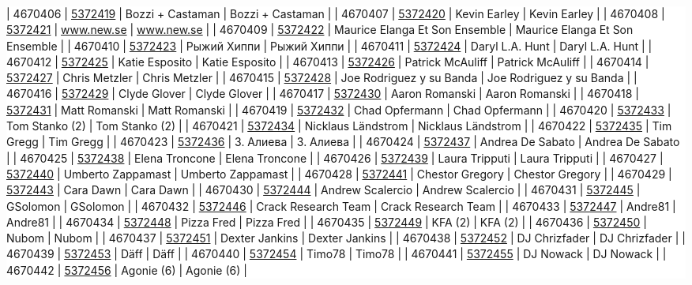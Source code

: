 | 4670406 | [5372419](https://www.discogs.com/artist/5372419) | Bozzi + Castaman | Bozzi + Castaman |
| 4670407 | [5372420](https://www.discogs.com/artist/5372420) | Kevin Earley | Kevin Earley |
| 4670408 | [5372421](https://www.discogs.com/artist/5372421) | www.new.se | www.new.se |
| 4670409 | [5372422](https://www.discogs.com/artist/5372422) | Maurice Elanga Et Son Ensemble | Maurice Elanga Et Son Ensemble |
| 4670410 | [5372423](https://www.discogs.com/artist/5372423) | Рыжий Хиппи | Рыжий Хиппи |
| 4670411 | [5372424](https://www.discogs.com/artist/5372424) | Daryl L.A. Hunt | Daryl L.A. Hunt |
| 4670412 | [5372425](https://www.discogs.com/artist/5372425) | Katie Esposito | Katie Esposito |
| 4670413 | [5372426](https://www.discogs.com/artist/5372426) | Patrick McAuliff | Patrick McAuliff |
| 4670414 | [5372427](https://www.discogs.com/artist/5372427) | Chris Metzler | Chris Metzler |
| 4670415 | [5372428](https://www.discogs.com/artist/5372428) | Joe Rodriguez y su Banda | Joe Rodriguez y su Banda |
| 4670416 | [5372429](https://www.discogs.com/artist/5372429) | Clyde Glover | Clyde Glover |
| 4670417 | [5372430](https://www.discogs.com/artist/5372430) | Aaron Romanski | Aaron Romanski |
| 4670418 | [5372431](https://www.discogs.com/artist/5372431) | Matt Romanski | Matt Romanski |
| 4670419 | [5372432](https://www.discogs.com/artist/5372432) | Chad Opfermann | Chad Opfermann |
| 4670420 | [5372433](https://www.discogs.com/artist/5372433) | Tom Stanko (2) | Tom Stanko (2) |
| 4670421 | [5372434](https://www.discogs.com/artist/5372434) | Nicklaus Ländstrom | Nicklaus Ländstrom |
| 4670422 | [5372435](https://www.discogs.com/artist/5372435) | Tim Gregg | Tim Gregg |
| 4670423 | [5372436](https://www.discogs.com/artist/5372436) | З. Алиева | З. Алиева |
| 4670424 | [5372437](https://www.discogs.com/artist/5372437) | Andrea De Sabato | Andrea De Sabato |
| 4670425 | [5372438](https://www.discogs.com/artist/5372438) | Elena Troncone | Elena Troncone |
| 4670426 | [5372439](https://www.discogs.com/artist/5372439) | Laura Tripputi | Laura Tripputi |
| 4670427 | [5372440](https://www.discogs.com/artist/5372440) | Umberto Zappamast | Umberto Zappamast |
| 4670428 | [5372441](https://www.discogs.com/artist/5372441) | Chestor Gregory | Chestor Gregory |
| 4670429 | [5372443](https://www.discogs.com/artist/5372443) | Cara Dawn | Cara Dawn |
| 4670430 | [5372444](https://www.discogs.com/artist/5372444) | Andrew Scalercio | Andrew Scalercio |
| 4670431 | [5372445](https://www.discogs.com/artist/5372445) | GSolomon | GSolomon |
| 4670432 | [5372446](https://www.discogs.com/artist/5372446) | Crack Research Team | Crack Research Team |
| 4670433 | [5372447](https://www.discogs.com/artist/5372447) | Andre81 | Andre81 |
| 4670434 | [5372448](https://www.discogs.com/artist/5372448) | Pizza Fred | Pizza Fred |
| 4670435 | [5372449](https://www.discogs.com/artist/5372449) | KFA (2) | KFA (2) |
| 4670436 | [5372450](https://www.discogs.com/artist/5372450) | Nubom | Nubom |
| 4670437 | [5372451](https://www.discogs.com/artist/5372451) | Dexter Jankins | Dexter Jankins |
| 4670438 | [5372452](https://www.discogs.com/artist/5372452) | DJ Chrizfader | DJ Chrizfader |
| 4670439 | [5372453](https://www.discogs.com/artist/5372453) | Däff | Däff |
| 4670440 | [5372454](https://www.discogs.com/artist/5372454) | Timo78 | Timo78 |
| 4670441 | [5372455](https://www.discogs.com/artist/5372455) | DJ Nowack | DJ Nowack |
| 4670442 | [5372456](https://www.discogs.com/artist/5372456) | Agonie (6) | Agonie (6) |